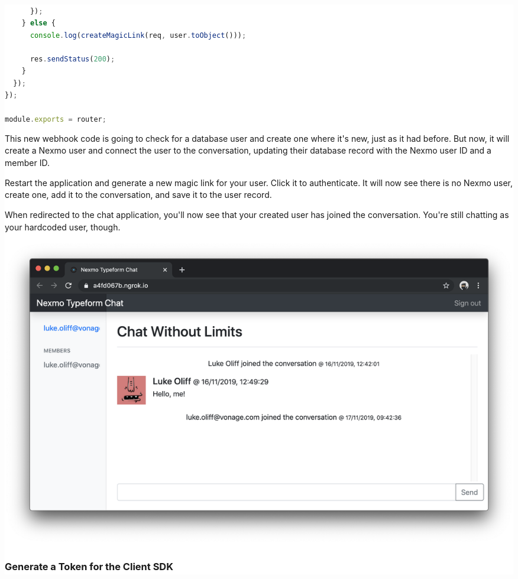 ```js
      });
    } else {
      console.log(createMagicLink(req, user.toObject()));

      res.sendStatus(200);
    }
  });
});

module.exports = router;
```

This new webhook code is going to check for a database user and create one where it's new, just as it had before. But now, it will create a Nexmo user and connect the user to the conversation, updating their database record with the Nexmo user ID and a member ID.

Restart the application and generate a new magic link for your user. Click it to authenticate. It will now see there is no Nexmo user, create one, add it to the conversation, and save it to the user record.

When redirected to the chat application, you'll now see that your created user has joined the conversation. You're still chatting as your hardcoded user, though.

![New user joins the conversation](new_user_joins_conversation.png)

### Generate a Token for the Client SDK
